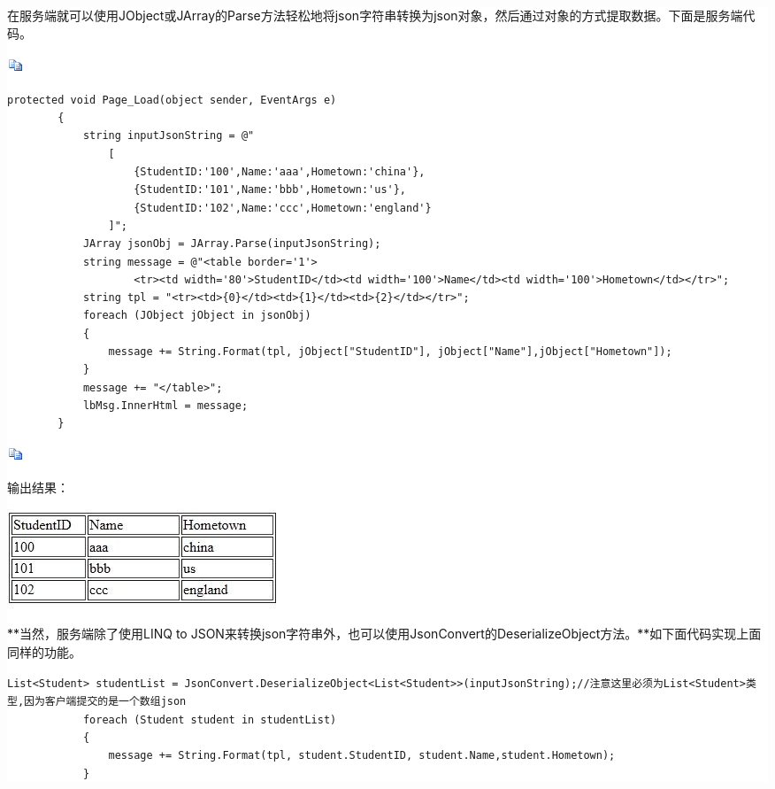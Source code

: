 在服务端就可以使用JObject或JArray的Parse方法轻松地将json字符串转换为json对象，然后通过对象的方式提取数据。下面是服务端代码。

[![复制代码](javaScript.assets/copycode.gif)](javascript:void(0);)

```
protected void Page_Load(object sender, EventArgs e)
        {
            string inputJsonString = @"
                [
                    {StudentID:'100',Name:'aaa',Hometown:'china'},
                    {StudentID:'101',Name:'bbb',Hometown:'us'},
                    {StudentID:'102',Name:'ccc',Hometown:'england'}
                ]";
            JArray jsonObj = JArray.Parse(inputJsonString);
            string message = @"<table border='1'>
                    <tr><td width='80'>StudentID</td><td width='100'>Name</td><td width='100'>Hometown</td></tr>";
            string tpl = "<tr><td>{0}</td><td>{1}</td><td>{2}</td></tr>";
            foreach (JObject jObject in jsonObj)
            {
                message += String.Format(tpl, jObject["StudentID"], jObject["Name"],jObject["Hometown"]);
            }
            message += "</table>";
            lbMsg.InnerHtml = message;
        }
```

[![复制代码](javaScript.assets/copycode.gif)](javascript:void(0);)

输出结果：

[![json09](javaScript.assets/10165725-8b81a4f5530e4c939cb8beb82287b20c.jpg)](https://images0.cnblogs.com/blog/311549/201306/10165723-b51ce912fc4a436195a738d0dad0d324.jpg)

**当然，服务端除了使用LINQ to JSON来转换json字符串外，也可以使用JsonConvert的DeserializeObject方法。**如下面代码实现上面同样的功能。

```
List<Student> studentList = JsonConvert.DeserializeObject<List<Student>>(inputJsonString);//注意这里必须为List<Student>类型,因为客户端提交的是一个数组json
            foreach (Student student in studentList)
            {
                message += String.Format(tpl, student.StudentID, student.Name,student.Hometown);
            }
```
